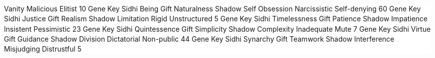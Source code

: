 Vanity
Malicious
Elitist
10
Gene Key
Sidhi
Being
Gift
Naturalness
Shadow
Self Obsession
Narcissistic
Self-denying
60
Gene Key
Sidhi
Justice
Gift
Realism
Shadow
Limitation
Rigid
Unstructured
5
Gene Key
Sidhi
Timelessness
Gift
Patience
Shadow
Impatience
Insistent
Pessimistic
23
Gene Key
Sidhi
Quintessence
Gift
Simplicity
Shadow
Complexity
Inadequate
Mute
7
Gene Key
Sidhi
Virtue
Gift
Guidance
Shadow
Division
Dictatorial
Non-public
44
Gene Key
Sidhi
Synarchy
Gift
Teamwork
Shadow
Interference
Misjudging
Distrustful
5